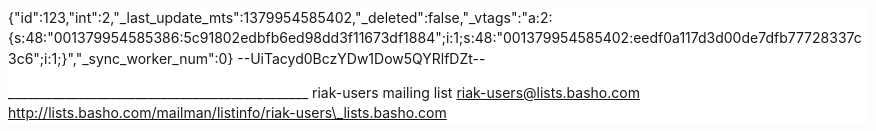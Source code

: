 {"id":123,"int":2,"\_last\_update\_mts":1379954585402,"\_deleted":false,"\_vtags":"a:2:{s:48:\"001379954585386:5c91802edbfb6ed98dd3f11673df1884\";i:1;s:48:\"001379954585402:eedf0a117d3d00de7dfb77728337c3c6\";i:1;}","\_sync\_worker\_num":0}
--UiTacyd0BczYDw1Dow5QYRlfDZt--

\_\_\_\_\_\_\_\_\_\_\_\_\_\_\_\_\_\_\_\_\_\_\_\_\_\_\_\_\_\_\_\_\_\_\_\_\_\_\_\_\_\_\_\_\_\_\_
riak-users mailing list
riak-users@lists.basho.com
http://lists.basho.com/mailman/listinfo/riak-users\_lists.basho.com

